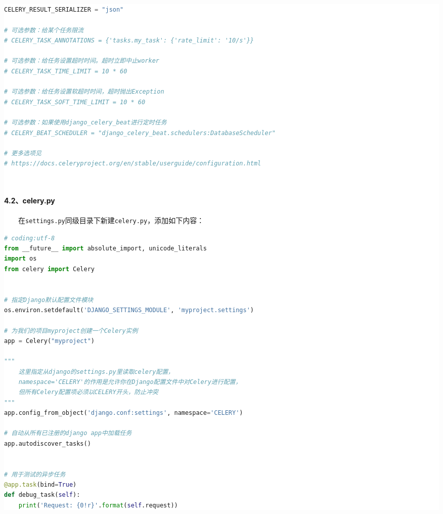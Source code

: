 ```python
CELERY_RESULT_SERIALIZER = "json"

# 可选参数：给某个任务限流
# CELERY_TASK_ANNOTATIONS = {'tasks.my_task': {'rate_limit': '10/s'}}

# 可选参数：给任务设置超时时间。超时立即中止worker
# CELERY_TASK_TIME_LIMIT = 10 * 60

# 可选参数：给任务设置软超时时间，超时抛出Exception
# CELERY_TASK_SOFT_TIME_LIMIT = 10 * 60

# 可选参数：如果使用django_celery_beat进行定时任务
# CELERY_BEAT_SCHEDULER = "django_celery_beat.schedulers:DatabaseScheduler"

# 更多选项见
# https://docs.celeryproject.org/en/stable/userguide/configuration.html
```

<br />

#### 4.2、celery.py

&emsp;&emsp;在`settings.py`同级目录下新建`celery.py`，添加如下内容：

```python
# coding:utf-8
from __future__ import absolute_import, unicode_literals
import os
from celery import Celery


# 指定Django默认配置文件模块
os.environ.setdefault('DJANGO_SETTINGS_MODULE', 'myproject.settings')

# 为我们的项目myproject创建一个Celery实例
app = Celery("myproject")

"""
	这里指定从django的settings.py里读取celery配置，
	namespace='CELERY'的作用是允许你在Django配置文件中对Celery进行配置，
	但所有Celery配置项必须以CELERY开头，防止冲突
"""
app.config_from_object('django.conf:settings', namespace='CELERY')

# 自动从所有已注册的django app中加载任务
app.autodiscover_tasks()


# 用于测试的异步任务
@app.task(bind=True)
def debug_task(self):
    print('Request: {0!r}'.format(self.request))
```
